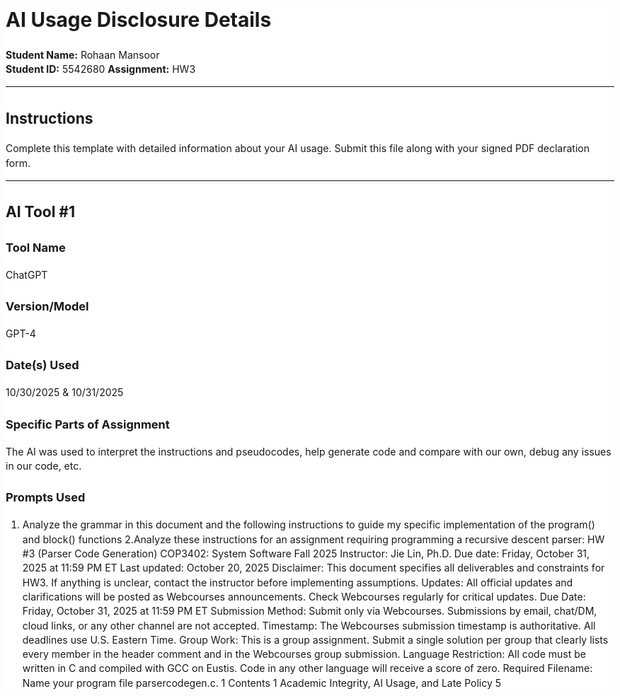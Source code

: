 # AI Usage Disclosure Details

**Student Name:** Rohaan Mansoor  
**Student ID:** 5542680
**Assignment:** HW3

---

## Instructions

Complete this template with detailed information about your AI usage. Submit this file along with your signed PDF declaration form.

---

## AI Tool #1

### Tool Name

ChatGPT

### Version/Model

GPT-4

### Date(s) Used

10/30/2025 & 10/31/2025

### Specific Parts of Assignment

The AI was used to interpret the instructions and pseudocodes, help generate code and compare with our own, debug any issues in our code, etc.

### Prompts Used

1. Analyze the grammar in this document and the following instructions to guide my specific implementation of the program() and block() functions
   2.Analyze these instructions for an assignment requiring programming a recursive descent parser: HW #3 (Parser Code Generation)
   COP3402: System Software
   Fall 2025
   Instructor: Jie Lin, Ph.D.
   Due date: Friday, October 31, 2025 at 11:59 PM ET
   Last updated: October 20, 2025
   Disclaimer: This document specifies all deliverables and constraints for HW3. If
   anything is unclear, contact the instructor before implementing assumptions.
   Updates: All official updates and clarifications will be posted as Webcourses
   announcements. Check Webcourses regularly for critical updates.
   Due Date: Friday, October 31, 2025 at 11:59 PM ET
   Submission Method: Submit only via Webcourses. Submissions by email, chat/DM,
   cloud links, or any other channel are not accepted.
   Timestamp: The Webcourses submission timestamp is authoritative. All deadlines
   use U.S. Eastern Time.
   Group Work: This is a group assignment. Submit a single solution per group
   that clearly lists every member in the header comment and in the Webcourses group
   submission.
   Language Restriction: All code must be written in C and compiled with GCC on
   Eustis. Code in any other language will receive a score of zero.
   Required Filename: Name your program file parsercodegen.c.
   1
   Contents
   1 Academic Integrity, AI Usage, and Late Policy 5